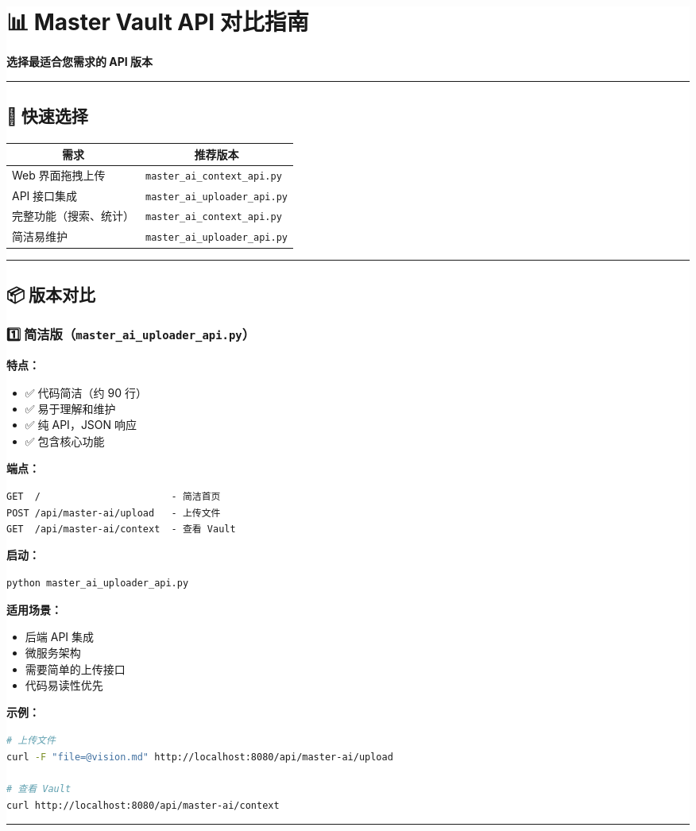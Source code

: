 # 📊 Master Vault API 对比指南

**选择最适合您需求的 API 版本**

---

## 🎯 快速选择

| 需求 | 推荐版本 |
|------|---------|
| Web 界面拖拽上传 | `master_ai_context_api.py` |
| API 接口集成 | `master_ai_uploader_api.py` |
| 完整功能（搜索、统计） | `master_ai_context_api.py` |
| 简洁易维护 | `master_ai_uploader_api.py` |

---

## 📦 版本对比

### 1️⃣ 简洁版（`master_ai_uploader_api.py`）

**特点：**
- ✅ 代码简洁（约 90 行）
- ✅ 易于理解和维护
- ✅ 纯 API，JSON 响应
- ✅ 包含核心功能

**端点：**
```
GET  /                       - 简洁首页
POST /api/master-ai/upload   - 上传文件
GET  /api/master-ai/context  - 查看 Vault
```

**启动：**
```bash
python master_ai_uploader_api.py
```

**适用场景：**
- 后端 API 集成
- 微服务架构
- 需要简单的上传接口
- 代码易读性优先

**示例：**
```bash
# 上传文件
curl -F "file=@vision.md" http://localhost:8080/api/master-ai/upload

# 查看 Vault
curl http://localhost:8080/api/master-ai/context
```

---